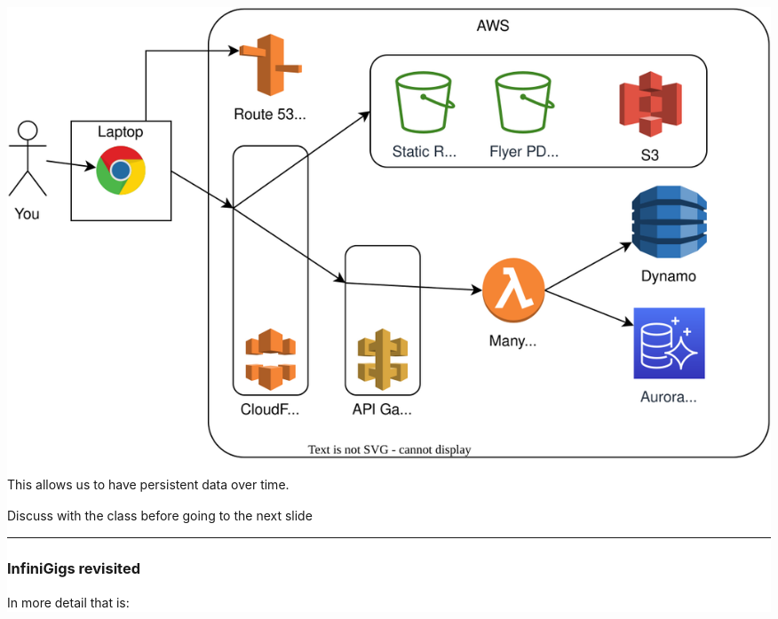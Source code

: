 ![](./img/architecture-overview.svg)

This allows us to have persistent data over time.

<aside class="notes">
    Discuss with the class before going to the next slide
</aside>

---

### InfiniGigs revisited

In more detail that is:
